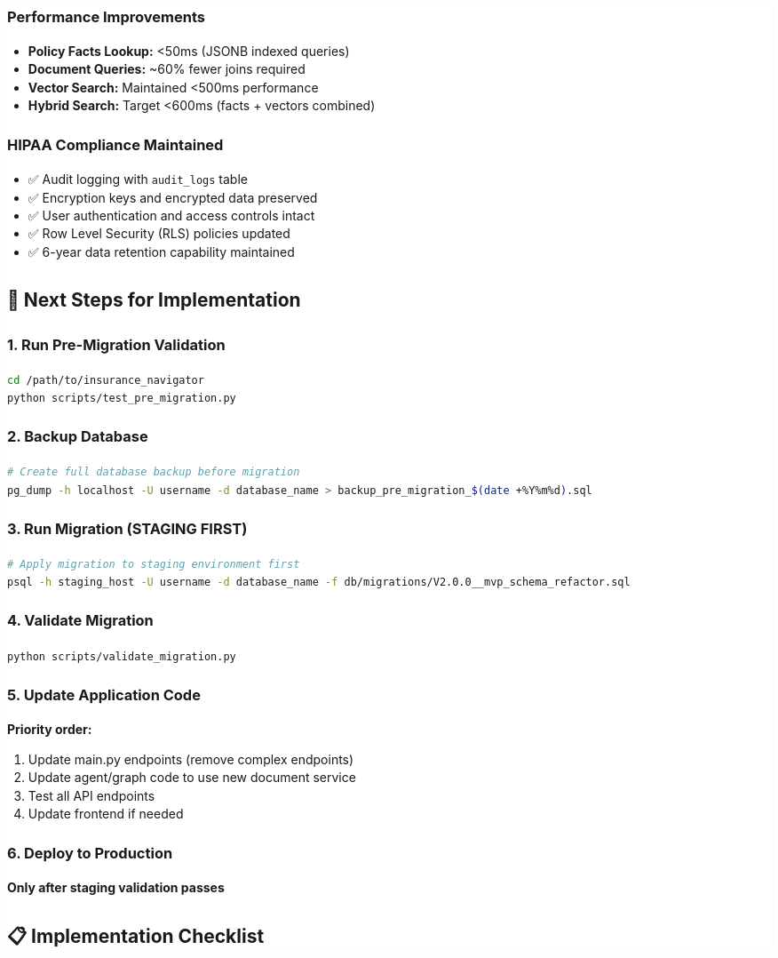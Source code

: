 ### Performance Improvements
- **Policy Facts Lookup:** <50ms (JSONB indexed queries)
- **Document Queries:** ~60% fewer joins required
- **Vector Search:** Maintained <500ms performance
- **Hybrid Search:** Target <600ms (facts + vectors combined)

### HIPAA Compliance Maintained
- ✅ Audit logging with `audit_logs` table
- ✅ Encryption keys and encrypted data preserved
- ✅ User authentication and access controls intact
- ✅ Row Level Security (RLS) policies updated
- ✅ 6-year data retention capability maintained

## 🚀 Next Steps for Implementation

### 1. Run Pre-Migration Validation
```bash
cd /path/to/insurance_navigator
python scripts/test_pre_migration.py
```

### 2. Backup Database
```bash
# Create full database backup before migration
pg_dump -h localhost -U username -d database_name > backup_pre_migration_$(date +%Y%m%d).sql
```

### 3. Run Migration (STAGING FIRST)
```bash
# Apply migration to staging environment first
psql -h staging_host -U username -d database_name -f db/migrations/V2.0.0__mvp_schema_refactor.sql
```

### 4. Validate Migration
```bash
python scripts/validate_migration.py
```

### 5. Update Application Code
**Priority order:**
1. Update main.py endpoints (remove complex endpoints)
2. Update agent/graph code to use new document service
3. Test all API endpoints
4. Update frontend if needed

### 6. Deploy to Production
**Only after staging validation passes**

## 📋 Implementation Checklist
